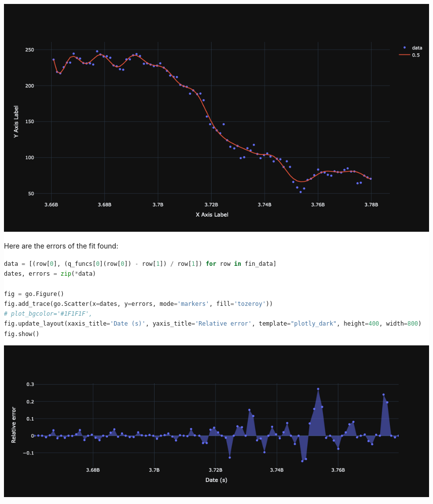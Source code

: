 ![](./img/output_40_0.png)

Here are the errors of the fit found:


```python
data = [(row[0], (q_funcs[0](row[0]) - row[1]) / row[1]) for row in fin_data]
dates, errors = zip(*data)

fig = go.Figure()
fig.add_trace(go.Scatter(x=dates, y=errors, mode='markers', fill='tozeroy'))
# plot_bgcolor='#1F1F1F',
fig.update_layout(xaxis_title='Date (s)', yaxis_title='Relative error', template="plotly_dark", height=400, width=800)
fig.show()
```

![](./img/output_42_0.png)
